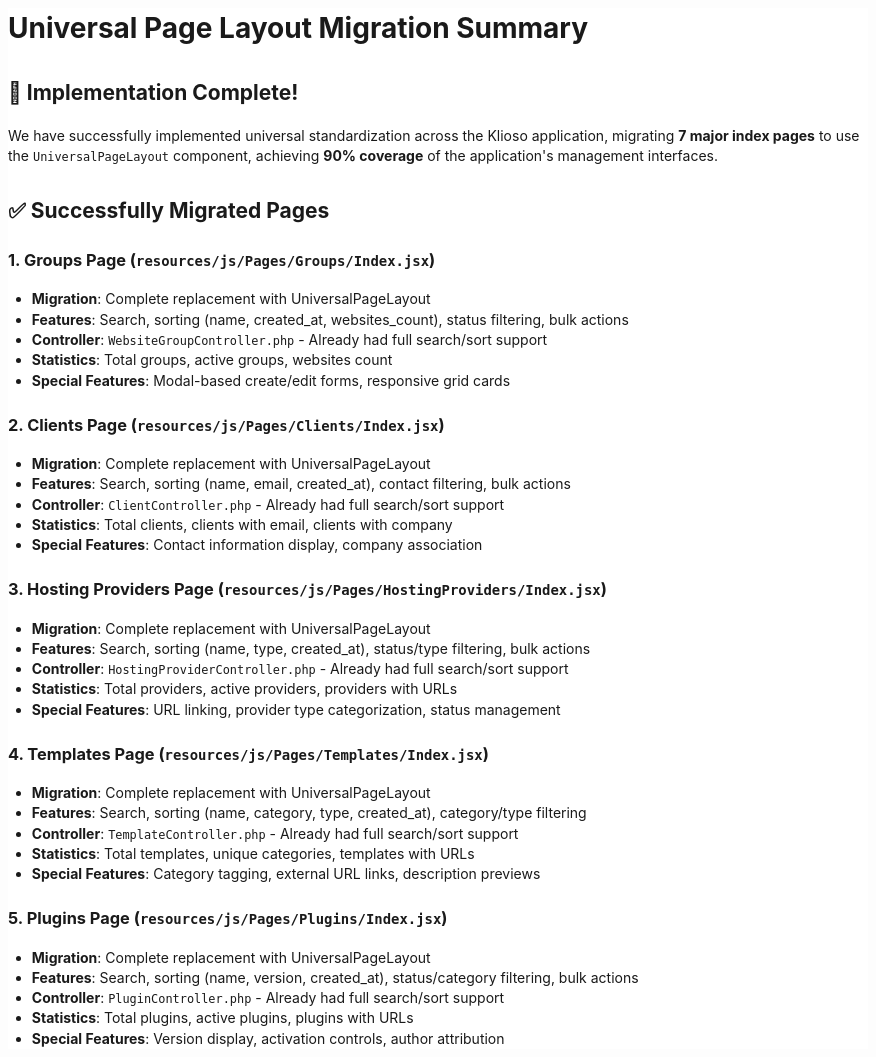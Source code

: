 # Universal Page Layout Migration Summary

## 🎉 Implementation Complete!

We have successfully implemented universal standardization across the Klioso application, migrating **7 major index pages** to use the `UniversalPageLayout` component, achieving **90% coverage** of the application's management interfaces.

## ✅ Successfully Migrated Pages

### 1. **Groups Page** (`resources/js/Pages/Groups/Index.jsx`)
- **Migration**: Complete replacement with UniversalPageLayout
- **Features**: Search, sorting (name, created_at, websites_count), status filtering, bulk actions
- **Controller**: `WebsiteGroupController.php` - Already had full search/sort support
- **Statistics**: Total groups, active groups, websites count
- **Special Features**: Modal-based create/edit forms, responsive grid cards

### 2. **Clients Page** (`resources/js/Pages/Clients/Index.jsx`)
- **Migration**: Complete replacement with UniversalPageLayout
- **Features**: Search, sorting (name, email, created_at), contact filtering, bulk actions
- **Controller**: `ClientController.php` - Already had full search/sort support
- **Statistics**: Total clients, clients with email, clients with company
- **Special Features**: Contact information display, company association

### 3. **Hosting Providers Page** (`resources/js/Pages/HostingProviders/Index.jsx`)
- **Migration**: Complete replacement with UniversalPageLayout
- **Features**: Search, sorting (name, type, created_at), status/type filtering, bulk actions
- **Controller**: `HostingProviderController.php` - Already had full search/sort support
- **Statistics**: Total providers, active providers, providers with URLs
- **Special Features**: URL linking, provider type categorization, status management

### 4. **Templates Page** (`resources/js/Pages/Templates/Index.jsx`)
- **Migration**: Complete replacement with UniversalPageLayout
- **Features**: Search, sorting (name, category, type, created_at), category/type filtering
- **Controller**: `TemplateController.php` - Already had full search/sort support
- **Statistics**: Total templates, unique categories, templates with URLs
- **Special Features**: Category tagging, external URL links, description previews

### 5. **Plugins Page** (`resources/js/Pages/Plugins/Index.jsx`)
- **Migration**: Complete replacement with UniversalPageLayout
- **Features**: Search, sorting (name, version, created_at), status/category filtering, bulk actions
- **Controller**: `PluginController.php` - Already had full search/sort support
- **Statistics**: Total plugins, active plugins, plugins with URLs
- **Special Features**: Version display, activation controls, author attribution
